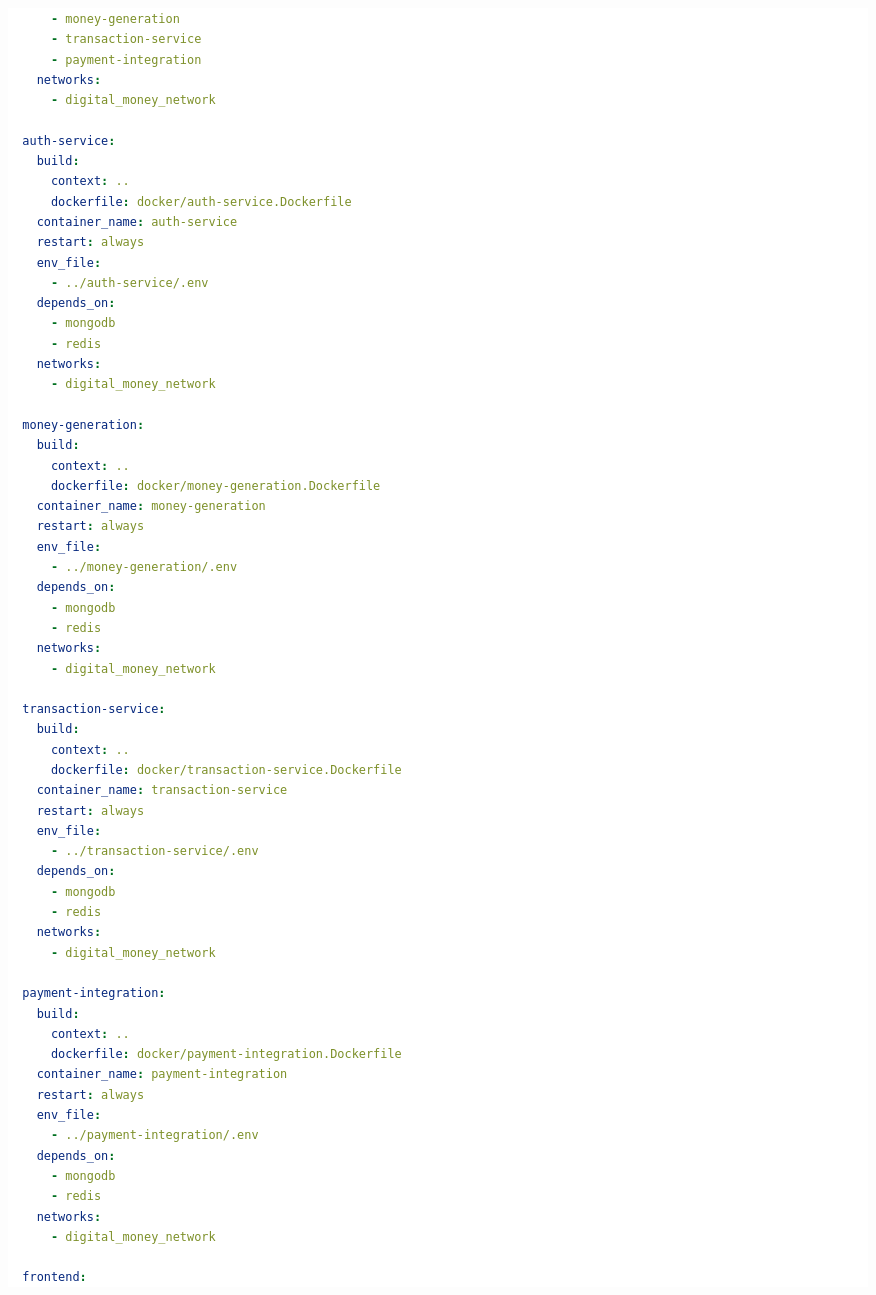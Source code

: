 ```yaml
      - money-generation
      - transaction-service
      - payment-integration
    networks:
      - digital_money_network

  auth-service:
    build:
      context: ..
      dockerfile: docker/auth-service.Dockerfile
    container_name: auth-service
    restart: always
    env_file:
      - ../auth-service/.env
    depends_on:
      - mongodb
      - redis
    networks:
      - digital_money_network

  money-generation:
    build:
      context: ..
      dockerfile: docker/money-generation.Dockerfile
    container_name: money-generation
    restart: always
    env_file:
      - ../money-generation/.env
    depends_on:
      - mongodb
      - redis
    networks:
      - digital_money_network

  transaction-service:
    build:
      context: ..
      dockerfile: docker/transaction-service.Dockerfile
    container_name: transaction-service
    restart: always
    env_file:
      - ../transaction-service/.env
    depends_on:
      - mongodb
      - redis
    networks:
      - digital_money_network

  payment-integration:
    build:
      context: ..
      dockerfile: docker/payment-integration.Dockerfile
    container_name: payment-integration
    restart: always
    env_file:
      - ../payment-integration/.env
    depends_on:
      - mongodb
      - redis
    networks:
      - digital_money_network

  frontend:
```